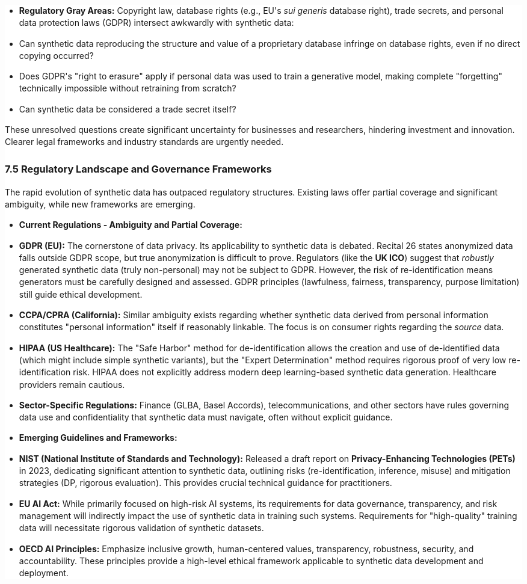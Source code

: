 *   **Regulatory Gray Areas:** Copyright law, database rights (e.g., EU's *sui generis* database right), trade secrets, and personal data protection laws (GDPR) intersect awkwardly with synthetic data:

*   Can synthetic data reproducing the structure and value of a proprietary database infringe on database rights, even if no direct copying occurred?

*   Does GDPR's "right to erasure" apply if personal data was used to train a generative model, making complete "forgetting" technically impossible without retraining from scratch?

*   Can synthetic data be considered a trade secret itself?

These unresolved questions create significant uncertainty for businesses and researchers, hindering investment and innovation. Clearer legal frameworks and industry standards are urgently needed.

### 7.5 Regulatory Landscape and Governance Frameworks

The rapid evolution of synthetic data has outpaced regulatory structures. Existing laws offer partial coverage and significant ambiguity, while new frameworks are emerging.

*   **Current Regulations - Ambiguity and Partial Coverage:**

*   **GDPR (EU):** The cornerstone of data privacy. Its applicability to synthetic data is debated. Recital 26 states anonymized data falls outside GDPR scope, but true anonymization is difficult to prove. Regulators (like the **UK ICO**) suggest that *robustly* generated synthetic data (truly non-personal) may not be subject to GDPR. However, the risk of re-identification means generators must be carefully designed and assessed. GDPR principles (lawfulness, fairness, transparency, purpose limitation) still guide ethical development.

*   **CCPA/CPRA (California):** Similar ambiguity exists regarding whether synthetic data derived from personal information constitutes "personal information" itself if reasonably linkable. The focus is on consumer rights regarding the *source* data.

*   **HIPAA (US Healthcare):** The "Safe Harbor" method for de-identification allows the creation and use of de-identified data (which might include simple synthetic variants), but the "Expert Determination" method requires rigorous proof of very low re-identification risk. HIPAA does not explicitly address modern deep learning-based synthetic data generation. Healthcare providers remain cautious.

*   **Sector-Specific Regulations:** Finance (GLBA, Basel Accords), telecommunications, and other sectors have rules governing data use and confidentiality that synthetic data must navigate, often without explicit guidance.

*   **Emerging Guidelines and Frameworks:**

*   **NIST (National Institute of Standards and Technology):** Released a draft report on **Privacy-Enhancing Technologies (PETs)** in 2023, dedicating significant attention to synthetic data, outlining risks (re-identification, inference, misuse) and mitigation strategies (DP, rigorous evaluation). This provides crucial technical guidance for practitioners.

*   **EU AI Act:** While primarily focused on high-risk AI systems, its requirements for data governance, transparency, and risk management will indirectly impact the use of synthetic data in training such systems. Requirements for "high-quality" training data will necessitate rigorous validation of synthetic datasets.

*   **OECD AI Principles:** Emphasize inclusive growth, human-centered values, transparency, robustness, security, and accountability. These principles provide a high-level ethical framework applicable to synthetic data development and deployment.

